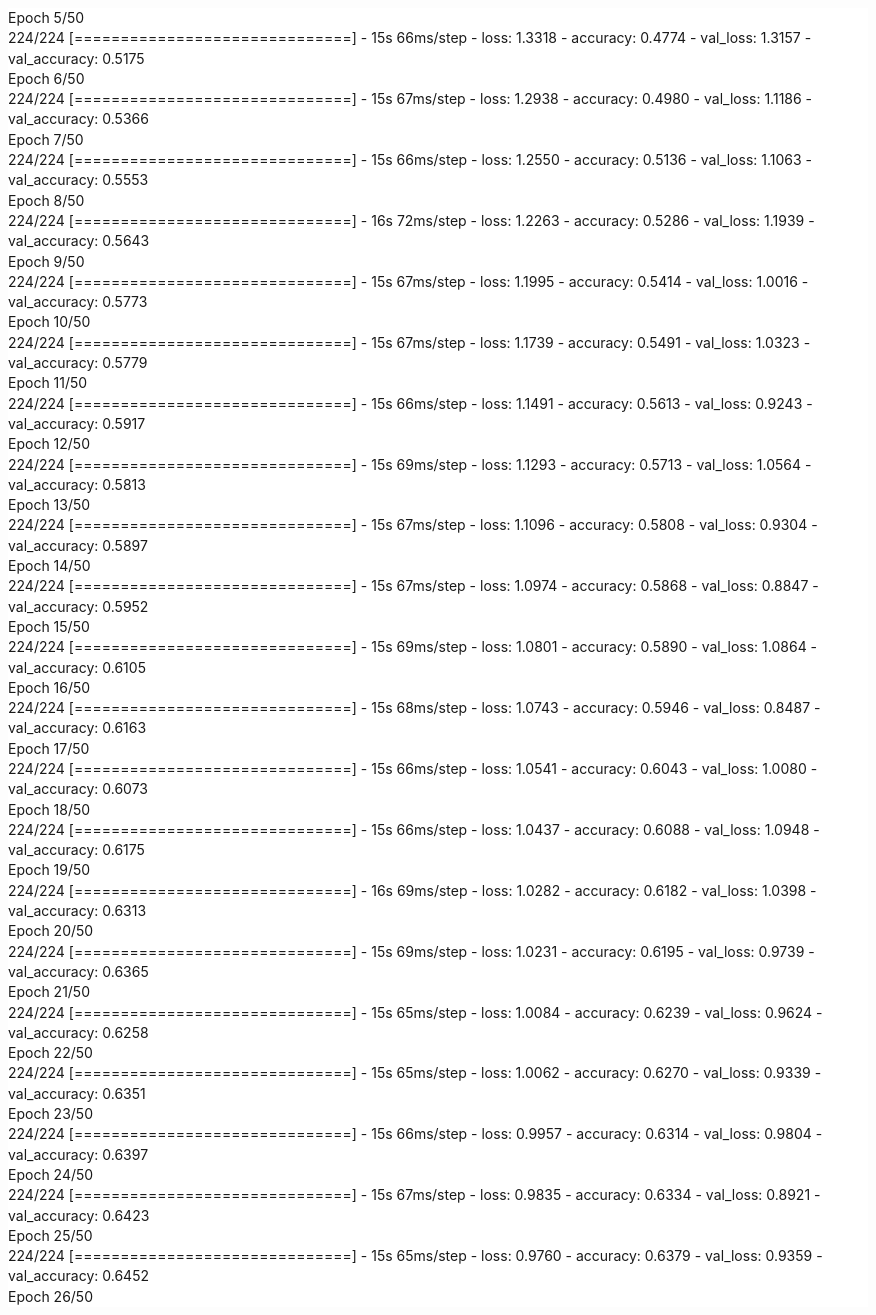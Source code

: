 Epoch 5/50<br>
224/224 [==============================] - 15s 66ms/step - loss: 1.3318 - accuracy: 0.4774 - val_loss: 1.3157 - val_accuracy: 0.5175<br>
Epoch 6/50<br>
224/224 [==============================] - 15s 67ms/step - loss: 1.2938 - accuracy: 0.4980 - val_loss: 1.1186 - val_accuracy: 0.5366<br>
Epoch 7/50<br>
224/224 [==============================] - 15s 66ms/step - loss: 1.2550 - accuracy: 0.5136 - val_loss: 1.1063 - val_accuracy: 0.5553<br>
Epoch 8/50<br>
224/224 [==============================] - 16s 72ms/step - loss: 1.2263 - accuracy: 0.5286 - val_loss: 1.1939 - val_accuracy: 0.5643<br>
Epoch 9/50<br>
224/224 [==============================] - 15s 67ms/step - loss: 1.1995 - accuracy: 0.5414 - val_loss: 1.0016 - val_accuracy: 0.5773<br>
Epoch 10/50<br>
224/224 [==============================] - 15s 67ms/step - loss: 1.1739 - accuracy: 0.5491 - val_loss: 1.0323 - val_accuracy: 0.5779<br>
Epoch 11/50<br>
224/224 [==============================] - 15s 66ms/step - loss: 1.1491 - accuracy: 0.5613 - val_loss: 0.9243 - val_accuracy: 0.5917<br>
Epoch 12/50<br>
224/224 [==============================] - 15s 69ms/step - loss: 1.1293 - accuracy: 0.5713 - val_loss: 1.0564 - val_accuracy: 0.5813<br>
Epoch 13/50<br>
224/224 [==============================] - 15s 67ms/step - loss: 1.1096 - accuracy: 0.5808 - val_loss: 0.9304 - val_accuracy: 0.5897<br>
Epoch 14/50<br>
224/224 [==============================] - 15s 67ms/step - loss: 1.0974 - accuracy: 0.5868 - val_loss: 0.8847 - val_accuracy: 0.5952<br>
Epoch 15/50<br>
224/224 [==============================] - 15s 69ms/step - loss: 1.0801 - accuracy: 0.5890 - val_loss: 1.0864 - val_accuracy: 0.6105<br>
Epoch 16/50<br>
224/224 [==============================] - 15s 68ms/step - loss: 1.0743 - accuracy: 0.5946 - val_loss: 0.8487 - val_accuracy: 0.6163<br>
Epoch 17/50<br>
224/224 [==============================] - 15s 66ms/step - loss: 1.0541 - accuracy: 0.6043 - val_loss: 1.0080 - val_accuracy: 0.6073<br>
Epoch 18/50<br>
224/224 [==============================] - 15s 66ms/step - loss: 1.0437 - accuracy: 0.6088 - val_loss: 1.0948 - val_accuracy: 0.6175<br>
Epoch 19/50<br>
224/224 [==============================] - 16s 69ms/step - loss: 1.0282 - accuracy: 0.6182 - val_loss: 1.0398 - val_accuracy: 0.6313<br>
Epoch 20/50<br>
224/224 [==============================] - 15s 69ms/step - loss: 1.0231 - accuracy: 0.6195 - val_loss: 0.9739 - val_accuracy: 0.6365<br>
Epoch 21/50<br>
224/224 [==============================] - 15s 65ms/step - loss: 1.0084 - accuracy: 0.6239 - val_loss: 0.9624 - val_accuracy: 0.6258<br>
Epoch 22/50<br>
224/224 [==============================] - 15s 65ms/step - loss: 1.0062 - accuracy: 0.6270 - val_loss: 0.9339 - val_accuracy: 0.6351<br>
Epoch 23/50<br>
224/224 [==============================] - 15s 66ms/step - loss: 0.9957 - accuracy: 0.6314 - val_loss: 0.9804 - val_accuracy: 0.6397<br>
Epoch 24/50<br>
224/224 [==============================] - 15s 67ms/step - loss: 0.9835 - accuracy: 0.6334 - val_loss: 0.8921 - val_accuracy: 0.6423<br>
Epoch 25/50<br>
224/224 [==============================] - 15s 65ms/step - loss: 0.9760 - accuracy: 0.6379 - val_loss: 0.9359 - val_accuracy: 0.6452<br>
Epoch 26/50<br>